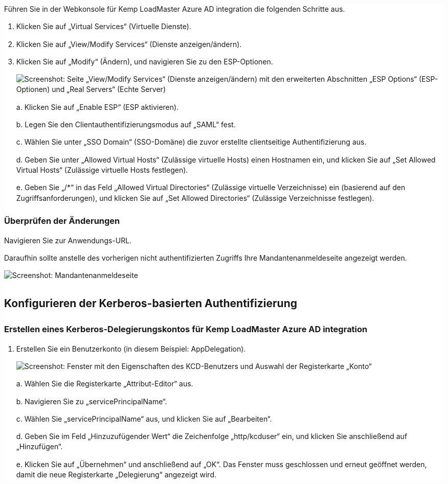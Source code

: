 Führen Sie in der Webkonsole für Kemp LoadMaster Azure AD integration die folgenden Schritte aus.

1. Klicken Sie auf „Virtual Services“ (Virtuelle Dienste).

1. Klicken Sie auf „View/Modify Services“ (Dienste anzeigen/ändern).

1. Klicken Sie auf „Modify“ (Ändern), und navigieren Sie zu den ESP-Optionen.
    
    ![Screenshot: Seite „View/Modify Services“ (Dienste anzeigen/ändern) mit den erweiterten Abschnitten „ESP Options“ (ESP-Optionen) und „Real Servers“ (Echte Server)](./media/kemp-tutorial/kemp-8.png)

    a. Klicken Sie auf „Enable ESP“ (ESP aktivieren).
    
    b. Legen Sie den Clientauthentifizierungsmodus auf „SAML“ fest.
    
    c. Wählen Sie unter „SSO Domain“ (SSO-Domäne) die zuvor erstellte clientseitige Authentifizierung aus.
    
    d. Geben Sie unter „Allowed Virtual Hosts“ (Zulässige virtuelle Hosts) einen Hostnamen ein, und klicken Sie auf „Set Allowed Virtual Hosts“ (Zulässige virtuelle Hosts festlegen).
    
    e. Geben Sie „/*“ in das Feld „Allowed Virtual Directories“ (Zulässige virtuelle Verzeichnisse) ein (basierend auf den Zugriffsanforderungen), und klicken Sie auf „Set Allowed Directories“ (Zulässige Verzeichnisse festlegen).

### <a name="verify-the-changes"></a>Überprüfen der Änderungen 
 
Navigieren Sie zur Anwendungs-URL. 

Daraufhin sollte anstelle des vorherigen nicht authentifizierten Zugriffs Ihre Mandantenanmeldeseite angezeigt werden. 

![Screenshot: Mandantenanmeldeseite](./media/kemp-tutorial/kemp-9.png)

## <a name="configuring-kerberos-based-authentication"></a>Konfigurieren der Kerberos-basierten Authentifizierung 
 
### <a name="create-a-kerberos-delegation-account-for-kemp-loadmaster-azure-ad-integration"></a>Erstellen eines Kerberos-Delegierungskontos für Kemp LoadMaster Azure AD integration 

1. Erstellen Sie ein Benutzerkonto (in diesem Beispiel: AppDelegation).
    
    ![Screenshot: Fenster mit den Eigenschaften des KCD-Benutzers und Auswahl der Registerkarte „Konto“](./media/kemp-tutorial/kemp-10.png)


    a. Wählen Sie die Registerkarte „Attribut-Editor“ aus.

    b. Navigieren Sie zu „servicePrincipalName“. 

    c. Wählen Sie „servicePrincipalName“ aus, und klicken Sie auf „Bearbeiten“.

    d. Geben Sie im Feld „Hinzuzufügender Wert“ die Zeichenfolge „http/kcduser“ ein, und klicken Sie anschließend auf „Hinzufügen“. 

    e. Klicken Sie auf „Übernehmen“ und anschließend auf „OK“. Das Fenster muss geschlossen und erneut geöffnet werden, damit die neue Registerkarte „Delegierung“ angezeigt wird. 
